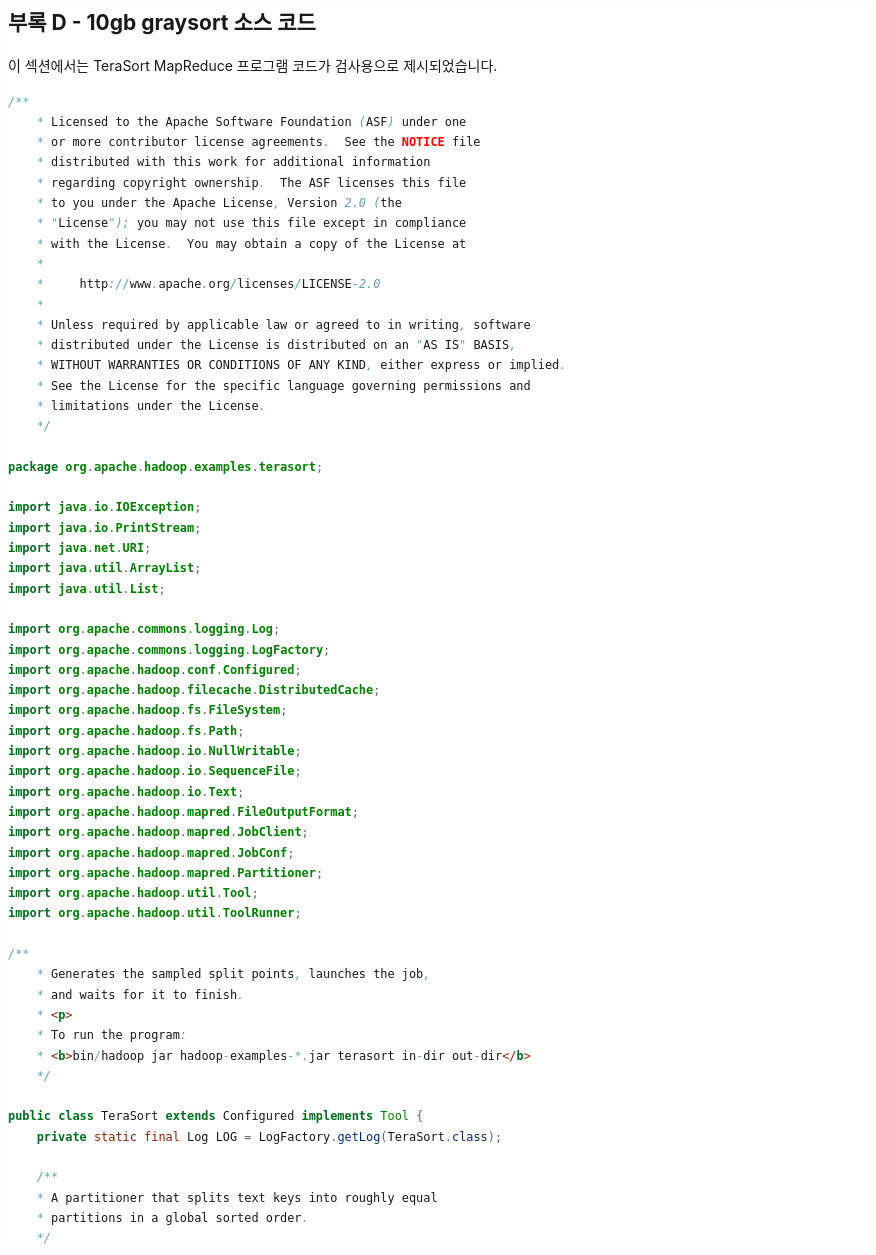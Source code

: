 ## <a name="appendix-d---the-10gb-graysort-source-code"></a>부록 D - 10gb graysort 소스 코드
이 섹션에서는 TeraSort MapReduce 프로그램 코드가 검사용으로 제시되었습니다.

```java
/**
    * Licensed to the Apache Software Foundation (ASF) under one
    * or more contributor license agreements.  See the NOTICE file
    * distributed with this work for additional information
    * regarding copyright ownership.  The ASF licenses this file
    * to you under the Apache License, Version 2.0 (the
    * "License"); you may not use this file except in compliance
    * with the License.  You may obtain a copy of the License at
    *
    *     http://www.apache.org/licenses/LICENSE-2.0
    *
    * Unless required by applicable law or agreed to in writing, software
    * distributed under the License is distributed on an "AS IS" BASIS,
    * WITHOUT WARRANTIES OR CONDITIONS OF ANY KIND, either express or implied.
    * See the License for the specific language governing permissions and
    * limitations under the License.
    */

package org.apache.hadoop.examples.terasort;

import java.io.IOException;
import java.io.PrintStream;
import java.net.URI;
import java.util.ArrayList;
import java.util.List;

import org.apache.commons.logging.Log;
import org.apache.commons.logging.LogFactory;
import org.apache.hadoop.conf.Configured;
import org.apache.hadoop.filecache.DistributedCache;
import org.apache.hadoop.fs.FileSystem;
import org.apache.hadoop.fs.Path;
import org.apache.hadoop.io.NullWritable;
import org.apache.hadoop.io.SequenceFile;
import org.apache.hadoop.io.Text;
import org.apache.hadoop.mapred.FileOutputFormat;
import org.apache.hadoop.mapred.JobClient;
import org.apache.hadoop.mapred.JobConf;
import org.apache.hadoop.mapred.Partitioner;
import org.apache.hadoop.util.Tool;
import org.apache.hadoop.util.ToolRunner;

/**
    * Generates the sampled split points, launches the job,
    * and waits for it to finish.
    * <p>
    * To run the program:
    * <b>bin/hadoop jar hadoop-examples-*.jar terasort in-dir out-dir</b>
    */

public class TeraSort extends Configured implements Tool {
    private static final Log LOG = LogFactory.getLog(TeraSort.class);

    /**
    * A partitioner that splits text keys into roughly equal
    * partitions in a global sorted order.
    */

```